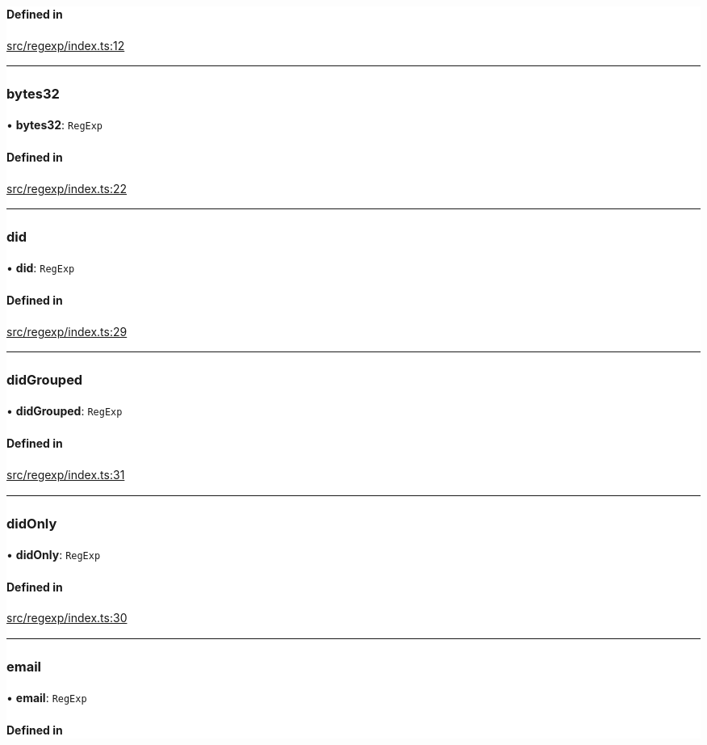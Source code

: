 #### Defined in

[src/regexp/index.ts:12](https://github.com/windingtree/org.id-sdk/blob/6904194/packages/utils/src/regexp/index.ts#L12)

___

### bytes32

• **bytes32**: `RegExp`

#### Defined in

[src/regexp/index.ts:22](https://github.com/windingtree/org.id-sdk/blob/6904194/packages/utils/src/regexp/index.ts#L22)

___

### did

• **did**: `RegExp`

#### Defined in

[src/regexp/index.ts:29](https://github.com/windingtree/org.id-sdk/blob/6904194/packages/utils/src/regexp/index.ts#L29)

___

### didGrouped

• **didGrouped**: `RegExp`

#### Defined in

[src/regexp/index.ts:31](https://github.com/windingtree/org.id-sdk/blob/6904194/packages/utils/src/regexp/index.ts#L31)

___

### didOnly

• **didOnly**: `RegExp`

#### Defined in

[src/regexp/index.ts:30](https://github.com/windingtree/org.id-sdk/blob/6904194/packages/utils/src/regexp/index.ts#L30)

___

### email

• **email**: `RegExp`

#### Defined in
